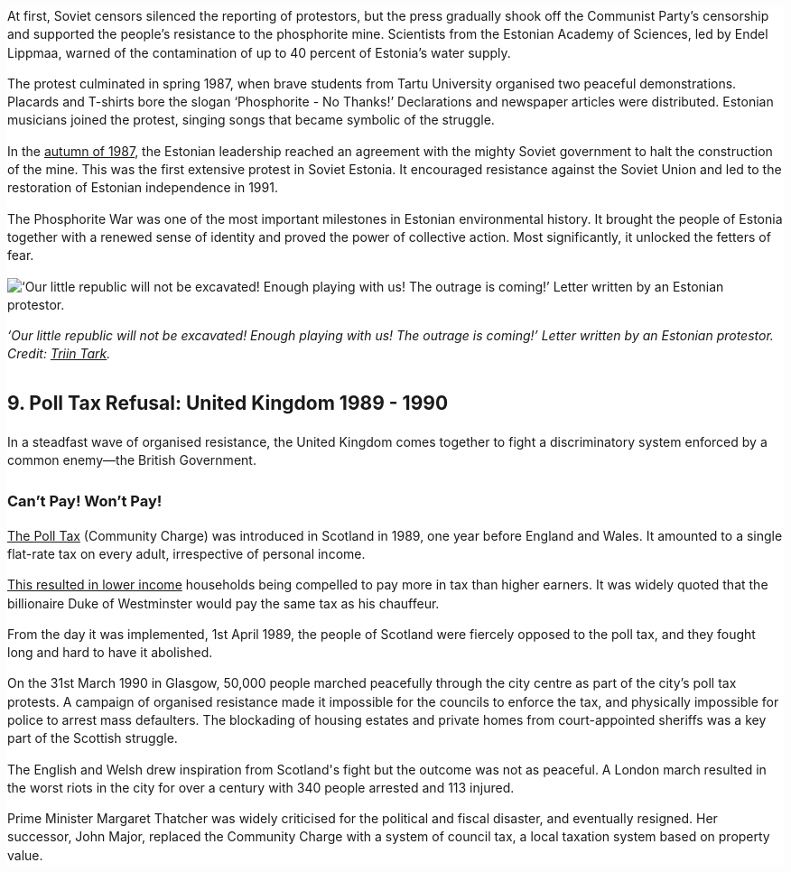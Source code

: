 At first, Soviet censors silenced the reporting of protestors, but the press gradually shook off the Communist Party’s censorship and supported the people’s resistance to the phosphorite mine. Scientists from the Estonian Academy of Sciences, led by Endel Lippmaa, warned of the contamination of up to 40 percent of Estonia’s water supply.

The protest culminated in spring 1987, when brave students from Tartu University organised two peaceful demonstrations. Placards and T-shirts bore the slogan ‘Phosphorite - No Thanks!’ Declarations and newspaper articles were distributed. Estonian musicians joined the protest, singing songs that became symbolic of the struggle.

In the [autumn of 1987](https://books.google.co.uk/books?id=nI73PdnqQlcC&pg=PA20&dq=phosphorite+war&redir_esc=y#v=onepage&q=phosphorite%20war&f=false), the Estonian leadership reached an agreement with the mighty Soviet government to halt the construction of the mine. This was the first extensive protest in Soviet Estonia. It encouraged resistance against the Soviet Union and led to the restoration of Estonian independence in 1991.

The Phosphorite War was one of the most important milestones in Estonian environmental history. It brought the people of Estonia together with a renewed sense of identity and proved the power of collective action. Most significantly, it unlocked the fetters of fear.

![‘Our little republic will not be excavated! Enough playing with us! The outrage is coming!’ Letter written by an Estonian protestor.](/assets/uploads/2212fb71-7066-4a72-9ea9-1f0d0d303c13.jpg)

*‘Our little republic will not be excavated! Enough playing with us! The outrage is coming!’ Letter written by an Estonian protestor. Credit: [Triin Tark](http://cultural-opposition.eu/registry/?type=illustration&uri=http://courage.btk.mta.hu/courage/individual/n12811&lang=en).*

## 9. Poll Tax Refusal: United Kingdom 1989 - 1990

In a steadfast wave of organised resistance, the United Kingdom comes together to fight a discriminatory system enforced by a common enemy—the British Government.

### Can’t Pay! Won’t Pay!

[The Poll Tax](https://freedomnews.org.uk/interview-simon-hannah-on-the-fight-to-stop-the-poll-tax/) (Community Charge) was introduced in Scotland in 1989, one year before England and Wales. It amounted to a single flat-rate tax on every adult, irrespective of personal income.

[This resulted in lower income](https://www.socialist.net/poll-tax-pamphlet-1990.htm) households being compelled to pay more in tax than higher earners. It was widely quoted that the billionaire Duke of Westminster would pay the same tax as his chauffeur.

From the day it was implemented, 1st April 1989, the people of Scotland were fiercely opposed to the poll tax, and they fought long and hard to have it abolished.

On the 31st March 1990 in Glasgow, 50,000 people marched peacefully through the city centre as part of the city’s poll tax protests. A campaign of organised resistance made it impossible for the councils to enforce the tax, and physically impossible for police to arrest mass defaulters. The blockading of housing estates and private homes from court-appointed sheriffs was a key part of the Scottish struggle.

The English and Welsh drew inspiration from Scotland's fight but the outcome was not as peaceful. A London march resulted in the worst riots in the city for over a century with 340 people arrested and 113 injured.

Prime Minister Margaret Thatcher was widely criticised for the political and fiscal disaster, and eventually resigned. Her successor, John Major, replaced the Community Charge with a system of council tax, a local taxation system based on property value.
